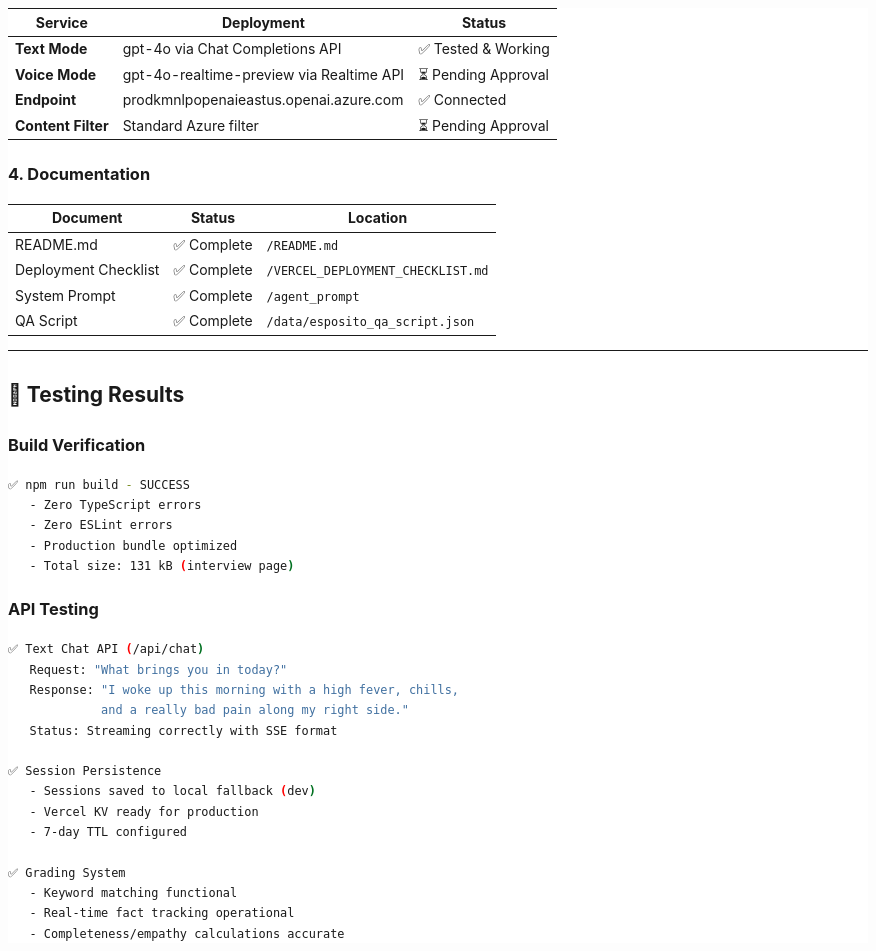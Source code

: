 | Service | Deployment | Status |
|---------|------------|--------|
| **Text Mode** | gpt-4o via Chat Completions API | ✅ Tested & Working |
| **Voice Mode** | gpt-4o-realtime-preview via Realtime API | ⏳ Pending Approval |
| **Endpoint** | prodkmnlpopenaieastus.openai.azure.com | ✅ Connected |
| **Content Filter** | Standard Azure filter | ⏳ Pending Approval |

### 4. Documentation

| Document | Status | Location |
|----------|--------|----------|
| README.md | ✅ Complete | `/README.md` |
| Deployment Checklist | ✅ Complete | `/VERCEL_DEPLOYMENT_CHECKLIST.md` |
| System Prompt | ✅ Complete | `/agent_prompt` |
| QA Script | ✅ Complete | `/data/esposito_qa_script.json` |

---

## 🧪 Testing Results

### Build Verification
```bash
✅ npm run build - SUCCESS
   - Zero TypeScript errors
   - Zero ESLint errors
   - Production bundle optimized
   - Total size: 131 kB (interview page)
```

### API Testing
```bash
✅ Text Chat API (/api/chat)
   Request: "What brings you in today?"
   Response: "I woke up this morning with a high fever, chills,
             and a really bad pain along my right side."
   Status: Streaming correctly with SSE format

✅ Session Persistence
   - Sessions saved to local fallback (dev)
   - Vercel KV ready for production
   - 7-day TTL configured

✅ Grading System
   - Keyword matching functional
   - Real-time fact tracking operational
   - Completeness/empathy calculations accurate
```
